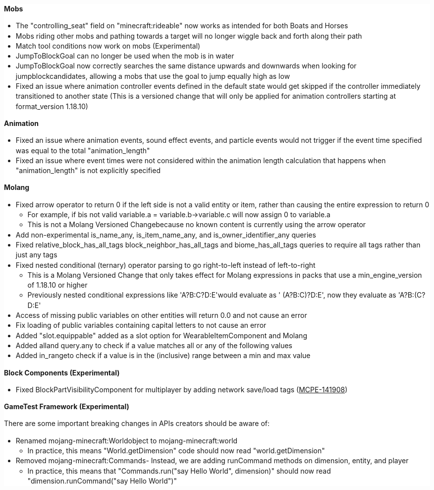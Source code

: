 **Mobs**

-   The \"controlling_seat\" field on \"minecraft:rideable\" now works as intended for both Boats and Horses
-   Mobs riding other mobs and pathing towards a target will no longer wiggle back and forth along their path
-   Match tool conditions now work on mobs (Experimental)
-   JumpToBlockGoal can no longer be used when the mob is in water
-   JumpToBlockGoal now correctly searches the same distance upwards and downwards when looking for jumpblockcandidates, allowing a mobs that use the goal to jump equally high as low
-   Fixed an issue where animation controller events defined in the default state would get skipped if the controller immediately transitioned to another state (This is a versioned change that will only be applied for animation controllers starting at format_version 1.18.10)

**Animation**

-   Fixed an issue where animation events, sound effect events, and particle events would not trigger if the event time specified was equal to the total \"animation_length\"
-   Fixed an issue where event times were not considered within the animation length calculation that happens when \"animation_length\" is not explicitly specified

**Molang**

-   Fixed arrow operator to return 0 if the left side is not a valid entity or item, rather than causing the entire expression to return 0
    -   For example, if bis not valid variable.a = variable.b-\>variable.c will now assign 0 to variable.a
    -   This is not a Molang Versioned Changebecause no known content is currently using the arrow operator
-   Add non-experimental is_name_any, is_item_name_any, and is_owner_identifier_any queries
-   Fixed relative_block_has_all_tags block_neighbor_has_all_tags and biome_has_all_tags queries to require all tags rather than just any tags
-   Fixed nested conditional (ternary) operator parsing to go right-to-left instead of left-to-right
    -   This is a Molang Versioned Change that only takes effect for Molang expressions in packs that use a min_engine_version of 1.18.10 or higher
    -   Previously nested conditional expressions like \'A?B:C?D:E\'would evaluate as \' (A?B:C)?D:E\', now they evaluate as \'A?B:(C?D:E\'
-   Access of missing public variables on other entities will return 0.0 and not cause an error
-   Fix loading of public variables containing capital letters to not cause an error
-   Added \"slot.equippable\" added as a slot option for WearableItemComponent and Molang
-   Added alland query.any to check if a value matches all or any of the following values
-   Added in_rangeto check if a value is in the (inclusive) range between a min and max value

**Block Components (Experimental)**

-   Fixed BlockPartVisibilityComponent for multiplayer by adding network save/load tags ([MCPE-141908](https://bugs.mojang.com/browse/MCPE-141908))

**GameTest Framework (Experimental)**

There are some important breaking changes in APIs creators should be aware of:

-   Renamed mojang-minecraft:Worldobject to mojang-minecraft:world 
    -   In practice, this means "World.getDimension" code should now read "world.getDimension"
-   Removed mojang-minecraft:Commands- Instead, we are adding runCommand methods on dimension, entity, and player
    -   In practice, this means that "Commands.run("say Hello World", dimension)" should now read "dimension.runCommand("say Hello World")"
